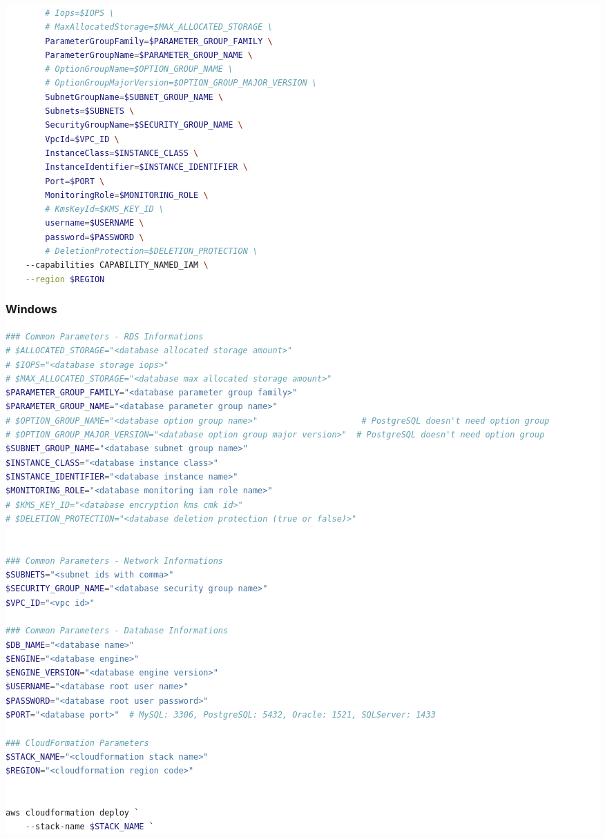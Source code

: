 ``` bash
        # Iops=$IOPS \
        # MaxAllocatedStorage=$MAX_ALLOCATED_STORAGE \
        ParameterGroupFamily=$PARAMETER_GROUP_FAMILY \
        ParameterGroupName=$PARAMETER_GROUP_NAME \
        # OptionGroupName=$OPTION_GROUP_NAME \
        # OptionGroupMajorVersion=$OPTION_GROUP_MAJOR_VERSION \
        SubnetGroupName=$SUBNET_GROUP_NAME \
        Subnets=$SUBNETS \
        SecurityGroupName=$SECURITY_GROUP_NAME \
        VpcId=$VPC_ID \
        InstanceClass=$INSTANCE_CLASS \
        InstanceIdentifier=$INSTANCE_IDENTIFIER \
        Port=$PORT \
        MonitoringRole=$MONITORING_ROLE \
        # KmsKeyId=$KMS_KEY_ID \
        username=$USERNAME \
        password=$PASSWORD \
        # DeletionProtection=$DELETION_PROTECTION \
    --capabilities CAPABILITY_NAMED_IAM \
    --region $REGION
```

### Windows

``` powershell
### Common Parameters - RDS Informations
# $ALLOCATED_STORAGE="<database allocated storage amount>"
# $IOPS="<database storage iops>"
# $MAX_ALLOCATED_STORAGE="<database max allocated storage amount>"
$PARAMETER_GROUP_FAMILY="<database parameter group family>"
$PARAMETER_GROUP_NAME="<database parameter group name>"
# $OPTION_GROUP_NAME="<database option group name>"                     # PostgreSQL doesn't need option group
# $OPTION_GROUP_MAJOR_VERSION="<database option group major version>"  # PostgreSQL doesn't need option group
$SUBNET_GROUP_NAME="<database subnet group name>"
$INSTANCE_CLASS="<database instance class>"
$INSTANCE_IDENTIFIER="<database instance name>"
$MONITORING_ROLE="<database monitoring iam role name>"
# $KMS_KEY_ID="<database encryption kms cmk id>"
# $DELETION_PROTECTION="<database deletion protection (true or false)>"


### Common Parameters - Network Informations
$SUBNETS="<subnet ids with comma>"
$SECURITY_GROUP_NAME="<database security group name>"
$VPC_ID="<vpc id>"

### Common Parameters - Database Informations
$DB_NAME="<database name>"
$ENGINE="<database engine>"
$ENGINE_VERSION="<database engine version>"
$USERNAME="<database root user name>"
$PASSWORD="<database root user password>"
$PORT="<database port>"  # MySQL: 3306, PostgreSQL: 5432, Oracle: 1521, SQLServer: 1433

### CloudFormation Parameters
$STACK_NAME="<cloudformation stack name>"
$REGION="<cloudformation region code>"


aws cloudformation deploy `
    --stack-name $STACK_NAME `
```